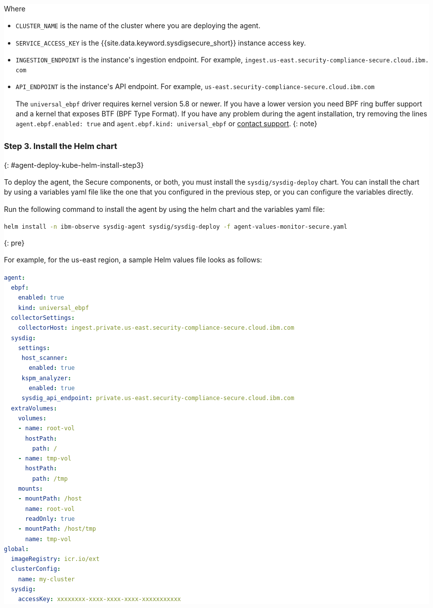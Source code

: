 
Where

- `CLUSTER_NAME` is the name of the cluster where you are deploying the agent.
- `SERVICE_ACCESS_KEY` is the {{site.data.keyword.sysdigsecure_short}} instance access key.
- `INGESTION_ENDPOINT` is the instance's ingestion endpoint. For example, `ingest.us-east.security-compliance-secure.cloud.ibm.com`
- `API_ENDPOINT` is the instance's API endpoint. For example, `us-east.security-compliance-secure.cloud.ibm.com`

   The `universal_ebpf` driver requires kernel version 5.8 or newer. If you have a lower version you need BPF ring buffer support and a kernel that exposes BTF (BPF Type Format). If you have any problem during the agent installation, try removing the lines `agent.ebpf.enabled: true` and `agent.ebpf.kind: universal_ebpf` or [contact support](/docs/workload-protection?topic=workload-protection-gettinghelp).
   {: note}

### Step 3. Install the Helm chart
{: #agent-deploy-kube-helm-install-step3}

To deploy the agent, the Secure components, or both, you must install the `sysdig/sysdig-deploy` chart. You can install the chart by using a variables yaml file like the one that you configured in the previous step, or you can configure the variables directly.

Run the following command to install the agent by using the helm chart and the variables yaml file:

```sh
helm install -n ibm-observe sysdig-agent sysdig/sysdig-deploy -f agent-values-monitor-secure.yaml
```
{: pre}

For example, for the us-east region, a sample Helm values file looks as follows:

```yaml
agent:
  ebpf:
    enabled: true
    kind: universal_ebpf
  collectorSettings:
    collectorHost: ingest.private.us-east.security-compliance-secure.cloud.ibm.com
  sysdig:
    settings:
     host_scanner:
       enabled: true
     kspm_analyzer:
       enabled: true
     sysdig_api_endpoint: private.us-east.security-compliance-secure.cloud.ibm.com
  extraVolumes:
    volumes:
    - name: root-vol
      hostPath:
        path: /
    - name: tmp-vol
      hostPath:
        path: /tmp
    mounts:
    - mountPath: /host
      name: root-vol
      readOnly: true
    - mountPath: /host/tmp
      name: tmp-vol
global:
  imageRegistry: icr.io/ext
  clusterConfig:
    name: my-cluster
  sysdig:
    accessKey: xxxxxxxx-xxxx-xxxx-xxxx-xxxxxxxxxxx
```